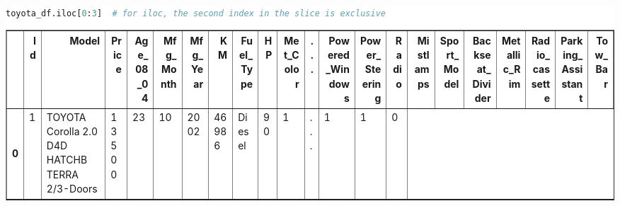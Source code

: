 


```python
toyota_df.iloc[0:3]  # for iloc, the second index in the slice is exclusive
```




<div>
<style scoped>
    .dataframe tbody tr th:only-of-type {
        vertical-align: middle;
    }

    .dataframe tbody tr th {
        vertical-align: top;
    }

    .dataframe thead th {
        text-align: right;
    }
</style>
<table border="1" class="dataframe">
  <thead>
    <tr style="text-align: right;">
      <th></th>
      <th>Id</th>
      <th>Model</th>
      <th>Price</th>
      <th>Age_08_04</th>
      <th>Mfg_Month</th>
      <th>Mfg_Year</th>
      <th>KM</th>
      <th>Fuel_Type</th>
      <th>HP</th>
      <th>Met_Color</th>
      <th>...</th>
      <th>Powered_Windows</th>
      <th>Power_Steering</th>
      <th>Radio</th>
      <th>Mistlamps</th>
      <th>Sport_Model</th>
      <th>Backseat_Divider</th>
      <th>Metallic_Rim</th>
      <th>Radio_cassette</th>
      <th>Parking_Assistant</th>
      <th>Tow_Bar</th>
    </tr>
  </thead>
  <tbody>
    <tr>
      <th>0</th>
      <td>1</td>
      <td>TOYOTA Corolla 2.0 D4D HATCHB TERRA 2/3-Doors</td>
      <td>13500</td>
      <td>23</td>
      <td>10</td>
      <td>2002</td>
      <td>46986</td>
      <td>Diesel</td>
      <td>90</td>
      <td>1</td>
      <td>...</td>
      <td>1</td>
      <td>1</td>
      <td>0</td>